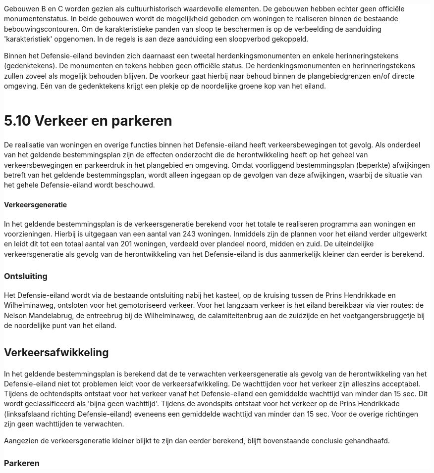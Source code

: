 Gebouwen B en C worden gezien als cultuurhistorisch waardevolle elementen. De gebouwen hebben echter geen officiële monumentenstatus. In beide gebouwen wordt de mogelijkheid geboden om woningen te realiseren binnen de bestaande bebouwingscontouren. Om de karakteristieke panden van sloop te beschermen is op de verbeelding de aanduiding 'karakteristiek' opgenomen. In de regels is aan deze aanduiding een sloopverbod gekoppeld.

Binnen het Defensie-eiland bevinden zich daarnaast een tweetal herdenkingsmonumenten en enkele herinneringstekens (gedenktekens). De monumenten en tekens hebben geen officiële status. De herdenkingsmonumenten en herinneringstekens zullen zoveel als mogelijk behouden blijven. De voorkeur gaat hierbij naar behoud binnen de plangebiedgrenzen en/of directe omgeving. Eén van de gedenktekens krijgt een plekje op de noordelijke groene kop van het eiland.

# **5.10 Verkeer en parkeren**

De realisatie van woningen en overige functies binnen het Defensie-eiland heeft verkeersbewegingen tot gevolg. Als onderdeel van het geldende bestemmingsplan zijn de effecten onderzocht die de herontwikkeling heeft op het geheel van verkeersbewegingen en parkeerdruk in het plangebied en omgeving. Omdat voorliggend bestemmingsplan (beperkte) afwijkingen betreft van het geldende bestemmingsplan, wordt alleen ingegaan op de gevolgen van deze afwijkingen, waarbij de situatie van het gehele Defensie-eiland wordt beschouwd.

#### **Verkeersgeneratie**

In het geldende bestemmingsplan is de verkeersgeneratie berekend voor het totale te realiseren programma aan woningen en voorzieningen. Hierbij is uitgegaan van een aantal van 243 woningen. Inmiddels zijn de plannen voor het eiland verder uitgewerkt en leidt dit tot een totaal aantal van 201 woningen, verdeeld over plandeel noord, midden en zuid. De uiteindelijke verkeersgeneratie als gevolg van de herontwikkeling van het Defensie-eiland is dus aanmerkelijk kleiner dan eerder is berekend.

### **Ontsluiting**

Het Defensie-eiland wordt via de bestaande ontsluiting nabij het kasteel, op de kruising tussen de Prins Hendrikkade en Wilhelminaweg, ontsloten voor het gemotoriseerd verkeer. Voor het langzaam verkeer is het eiland bereikbaar via vier routes: de Nelson Mandelabrug, de entreebrug bij de Wilhelminaweg, de calamiteitenbrug aan de zuidzijde en het voetgangersbruggetje bij de noordelijke punt van het eiland.

## **Verkeersafwikkeling**

In het geldende bestemmingsplan is berekend dat de te verwachten verkeersgeneratie als gevolg van de herontwikkeling van het Defensie-eiland niet tot problemen leidt voor de verkeersafwikkeling. De wachttijden voor het verkeer zijn alleszins acceptabel. Tijdens de ochtendspits ontstaat voor het verkeer vanaf het Defensie-eiland een gemiddelde wachttijd van minder dan 15 sec. Dit wordt geclassificeerd als 'bijna geen wachttijd'. Tijdens de avondspits ontstaat voor het verkeer op de Prins Hendrikkade (linksafslaand richting Defensie-eiland) eveneens een gemiddelde wachttijd van minder dan 15 sec. Voor de overige richtingen zijn geen wachttijden te verwachten.

Aangezien de verkeersgeneratie kleiner blijkt te zijn dan eerder berekend, blijft bovenstaande conclusie gehandhaafd.

### **Parkeren**

